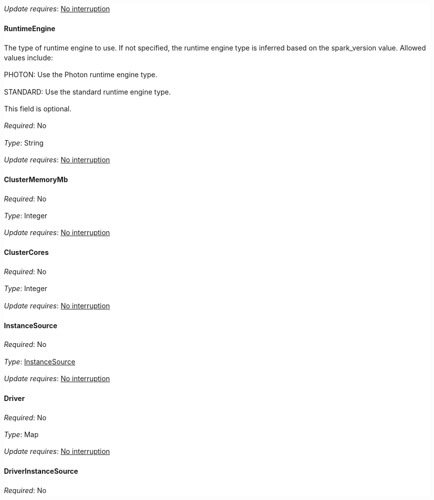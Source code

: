 _Update requires_: [No interruption](https://docs.aws.amazon.com/AWSCloudFormation/latest/UserGuide/using-cfn-updating-stacks-update-behaviors.html#update-no-interrupt)

#### RuntimeEngine

The type of runtime engine to use. If not specified, the runtime engine type is inferred based on the spark_version value. Allowed values include:

PHOTON: Use the Photon runtime engine type.

STANDARD: Use the standard runtime engine type.

This field is optional.

_Required_: No

_Type_: String

_Update requires_: [No interruption](https://docs.aws.amazon.com/AWSCloudFormation/latest/UserGuide/using-cfn-updating-stacks-update-behaviors.html#update-no-interrupt)

#### ClusterMemoryMb

_Required_: No

_Type_: Integer

_Update requires_: [No interruption](https://docs.aws.amazon.com/AWSCloudFormation/latest/UserGuide/using-cfn-updating-stacks-update-behaviors.html#update-no-interrupt)

#### ClusterCores

_Required_: No

_Type_: Integer

_Update requires_: [No interruption](https://docs.aws.amazon.com/AWSCloudFormation/latest/UserGuide/using-cfn-updating-stacks-update-behaviors.html#update-no-interrupt)

#### InstanceSource

_Required_: No

_Type_: <a href="instancesource.md">InstanceSource</a>

_Update requires_: [No interruption](https://docs.aws.amazon.com/AWSCloudFormation/latest/UserGuide/using-cfn-updating-stacks-update-behaviors.html#update-no-interrupt)

#### Driver

_Required_: No

_Type_: Map

_Update requires_: [No interruption](https://docs.aws.amazon.com/AWSCloudFormation/latest/UserGuide/using-cfn-updating-stacks-update-behaviors.html#update-no-interrupt)

#### DriverInstanceSource

_Required_: No
